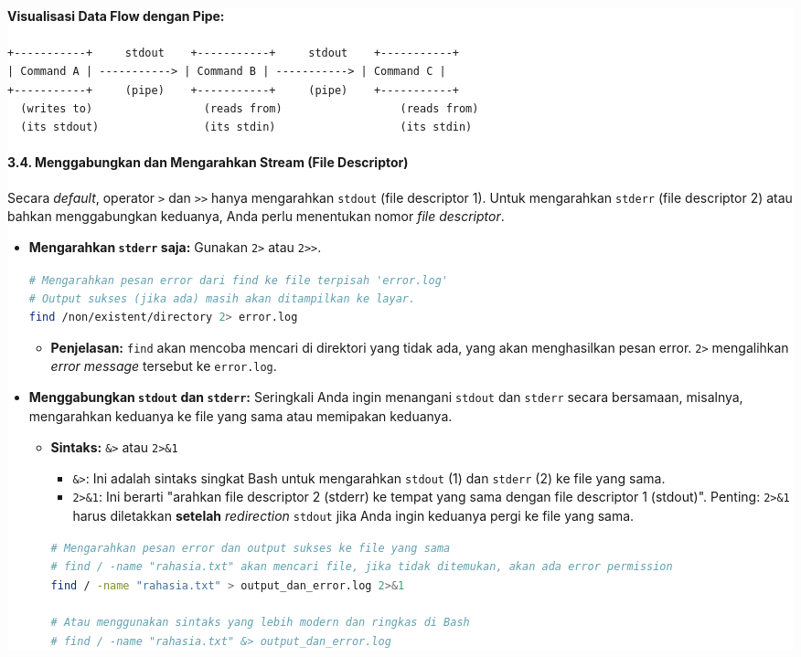 #### **Visualisasi Data Flow dengan Pipe:**

```
+-----------+     stdout    +-----------+     stdout    +-----------+
| Command A | -----------> | Command B | -----------> | Command C |
+-----------+     (pipe)    +-----------+     (pipe)    +-----------+
  (writes to)                 (reads from)                  (reads from)
  (its stdout)                (its stdin)                   (its stdin)
```

#### **3.4. Menggabungkan dan Mengarahkan Stream (File Descriptor)**

Secara *default*, operator `>` dan `>>` hanya mengarahkan `stdout` (file descriptor 1). Untuk mengarahkan `stderr` (file descriptor 2) atau bahkan menggabungkan keduanya, Anda perlu menentukan nomor *file descriptor*.

* **Mengarahkan `stderr` saja:** Gunakan `2>` atau `2>>`.

    ```bash
    # Mengarahkan pesan error dari find ke file terpisah 'error.log'
    # Output sukses (jika ada) masih akan ditampilkan ke layar.
    find /non/existent/directory 2> error.log
    ```

  * **Penjelasan:** `find` akan mencoba mencari di direktori yang tidak ada, yang akan menghasilkan pesan error. `2>` mengalihkan *error message* tersebut ke `error.log`.

* **Menggabungkan `stdout` dan `stderr`:** Seringkali Anda ingin menangani `stdout` dan `stderr` secara bersamaan, misalnya, mengarahkan keduanya ke file yang sama atau memipakan keduanya.

  * **Sintaks:** `&>` atau `2>&1`
    * `&>`: Ini adalah sintaks singkat Bash untuk mengarahkan `stdout` (1) dan `stderr` (2) ke file yang sama.
    * `2>&1`: Ini berarti "arahkan file descriptor 2 (stderr) ke tempat yang sama dengan file descriptor 1 (stdout)". Penting: `2>&1` harus diletakkan **setelah** *redirection* `stdout` jika Anda ingin keduanya pergi ke file yang sama.

    <!-- end list -->

    ```bash
    # Mengarahkan pesan error dan output sukses ke file yang sama
    # find / -name "rahasia.txt" akan mencari file, jika tidak ditemukan, akan ada error permission
    find / -name "rahasia.txt" > output_dan_error.log 2>&1

    # Atau menggunakan sintaks yang lebih modern dan ringkas di Bash
    # find / -name "rahasia.txt" &> output_dan_error.log
    ```
